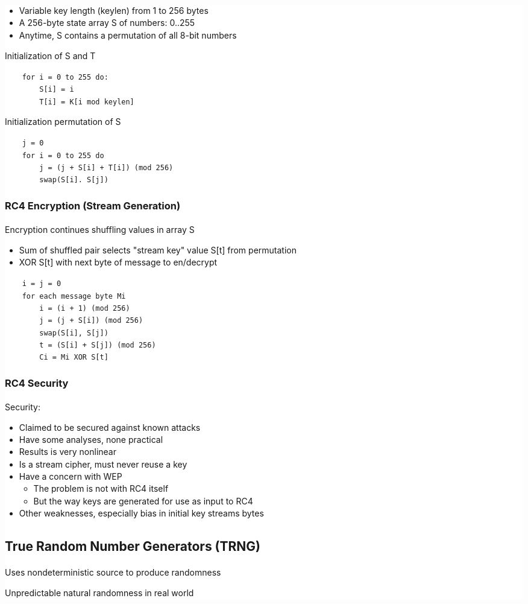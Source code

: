 - Variable key length (keylen) from 1 to 256 bytes
- A 256-byte state array S of numbers: 0..255
- Anytime, S contains a permutation of all 8-bit numbers 

Initialization of S and T

```
    for i = 0 to 255 do:
        S[i] = i
        T[i] = K[i mod keylen]
```

Initialization permutation of S

```
    j = 0
    for i = 0 to 255 do
        j = (j + S[i] + T[i]) (mod 256)
        swap(S[i]. S[j])
```

### RC4 Encryption (Stream Generation)

Encryption continues shuffling values in array S

- Sum of shuffled pair selects "stream key" value S[t] from permutation
- XOR S[t] with next byte of message to en/decrypt

```
    i = j = 0 
    for each message byte Mi
        i = (i + 1) (mod 256) 
        j = (j + S[i]) (mod 256) 
        swap(S[i], S[j]) 
        t = (S[i] + S[j]) (mod 256) 
        Ci = Mi XOR S[t]
```

### RC4 Security

Security: 

- Claimed to be secured against known attacks
- Have some analyses, none practical
- Results is very nonlinear 
- Is a stream cipher, must never reuse a key
- Have a concern with WEP 
    - The problem is not with RC4 itself
    - But the way keys are generated for use as input to RC4
- Other weaknesses, especially bias in initial key streams bytes

## True Random Number Generators (TRNG) 

Uses nondeterministic source to produce randomness

Unpredictable natural randomness in real world
